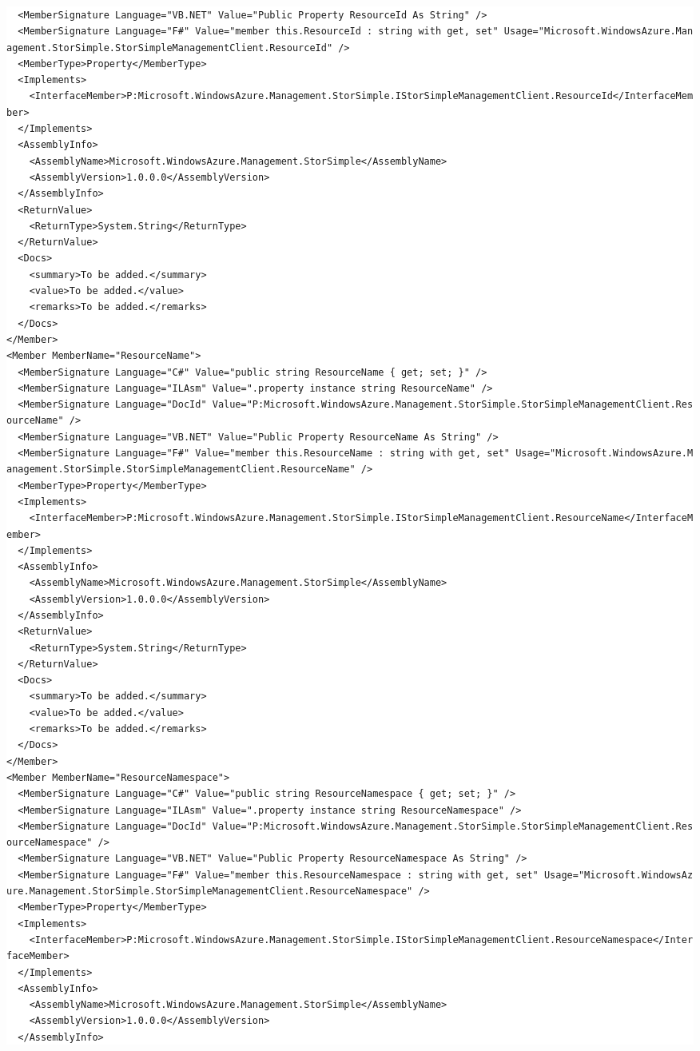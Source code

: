       <MemberSignature Language="VB.NET" Value="Public Property ResourceId As String" />
      <MemberSignature Language="F#" Value="member this.ResourceId : string with get, set" Usage="Microsoft.WindowsAzure.Management.StorSimple.StorSimpleManagementClient.ResourceId" />
      <MemberType>Property</MemberType>
      <Implements>
        <InterfaceMember>P:Microsoft.WindowsAzure.Management.StorSimple.IStorSimpleManagementClient.ResourceId</InterfaceMember>
      </Implements>
      <AssemblyInfo>
        <AssemblyName>Microsoft.WindowsAzure.Management.StorSimple</AssemblyName>
        <AssemblyVersion>1.0.0.0</AssemblyVersion>
      </AssemblyInfo>
      <ReturnValue>
        <ReturnType>System.String</ReturnType>
      </ReturnValue>
      <Docs>
        <summary>To be added.</summary>
        <value>To be added.</value>
        <remarks>To be added.</remarks>
      </Docs>
    </Member>
    <Member MemberName="ResourceName">
      <MemberSignature Language="C#" Value="public string ResourceName { get; set; }" />
      <MemberSignature Language="ILAsm" Value=".property instance string ResourceName" />
      <MemberSignature Language="DocId" Value="P:Microsoft.WindowsAzure.Management.StorSimple.StorSimpleManagementClient.ResourceName" />
      <MemberSignature Language="VB.NET" Value="Public Property ResourceName As String" />
      <MemberSignature Language="F#" Value="member this.ResourceName : string with get, set" Usage="Microsoft.WindowsAzure.Management.StorSimple.StorSimpleManagementClient.ResourceName" />
      <MemberType>Property</MemberType>
      <Implements>
        <InterfaceMember>P:Microsoft.WindowsAzure.Management.StorSimple.IStorSimpleManagementClient.ResourceName</InterfaceMember>
      </Implements>
      <AssemblyInfo>
        <AssemblyName>Microsoft.WindowsAzure.Management.StorSimple</AssemblyName>
        <AssemblyVersion>1.0.0.0</AssemblyVersion>
      </AssemblyInfo>
      <ReturnValue>
        <ReturnType>System.String</ReturnType>
      </ReturnValue>
      <Docs>
        <summary>To be added.</summary>
        <value>To be added.</value>
        <remarks>To be added.</remarks>
      </Docs>
    </Member>
    <Member MemberName="ResourceNamespace">
      <MemberSignature Language="C#" Value="public string ResourceNamespace { get; set; }" />
      <MemberSignature Language="ILAsm" Value=".property instance string ResourceNamespace" />
      <MemberSignature Language="DocId" Value="P:Microsoft.WindowsAzure.Management.StorSimple.StorSimpleManagementClient.ResourceNamespace" />
      <MemberSignature Language="VB.NET" Value="Public Property ResourceNamespace As String" />
      <MemberSignature Language="F#" Value="member this.ResourceNamespace : string with get, set" Usage="Microsoft.WindowsAzure.Management.StorSimple.StorSimpleManagementClient.ResourceNamespace" />
      <MemberType>Property</MemberType>
      <Implements>
        <InterfaceMember>P:Microsoft.WindowsAzure.Management.StorSimple.IStorSimpleManagementClient.ResourceNamespace</InterfaceMember>
      </Implements>
      <AssemblyInfo>
        <AssemblyName>Microsoft.WindowsAzure.Management.StorSimple</AssemblyName>
        <AssemblyVersion>1.0.0.0</AssemblyVersion>
      </AssemblyInfo>